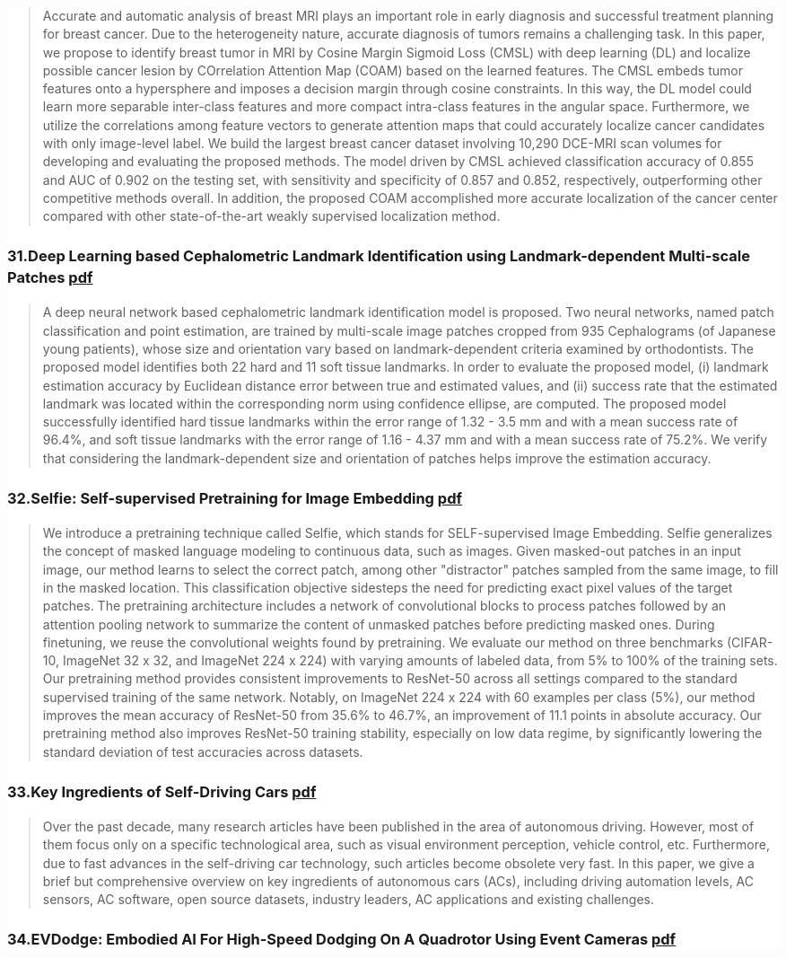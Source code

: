 >  Accurate and automatic analysis of breast MRI plays an important role in early diagnosis and successful treatment planning for breast cancer. Due to the heterogeneity nature, accurate diagnosis of tumors remains a challenging task. In this paper, we propose to identify breast tumor in MRI by Cosine Margin Sigmoid Loss (CMSL) with deep learning (DL) and localize possible cancer lesion by COrrelation Attention Map (COAM) based on the learned features. The CMSL embeds tumor features onto a hypersphere and imposes a decision margin through cosine constraints. In this way, the DL model could learn more separable inter-class features and more compact intra-class features in the angular space. Furthermore, we utilize the correlations among feature vectors to generate attention maps that could accurately localize cancer candidates with only image-level label. We build the largest breast cancer dataset involving 10,290 DCE-MRI scan volumes for developing and evaluating the proposed methods. The model driven by CMSL achieved classification accuracy of 0.855 and AUC of 0.902 on the testing set, with sensitivity and specificity of 0.857 and 0.852, respectively, outperforming other competitive methods overall. In addition, the proposed COAM accomplished more accurate localization of the cancer center compared with other state-of-the-art weakly supervised localization method. 
### 31.Deep Learning based Cephalometric Landmark Identification using Landmark-dependent Multi-scale Patches  [ pdf ](https://arxiv.org/pdf/1906.02961.pdf)
>  A deep neural network based cephalometric landmark identification model is proposed. Two neural networks, named patch classification and point estimation, are trained by multi-scale image patches cropped from 935 Cephalograms (of Japanese young patients), whose size and orientation vary based on landmark-dependent criteria examined by orthodontists. The proposed model identifies both 22 hard and 11 soft tissue landmarks. In order to evaluate the proposed model, (i) landmark estimation accuracy by Euclidean distance error between true and estimated values, and (ii) success rate that the estimated landmark was located within the corresponding norm using confidence ellipse, are computed. The proposed model successfully identified hard tissue landmarks within the error range of 1.32 - 3.5 mm and with a mean success rate of 96.4%, and soft tissue landmarks with the error range of 1.16 - 4.37 mm and with a mean success rate of 75.2%. We verify that considering the landmark-dependent size and orientation of patches helps improve the estimation accuracy. 
### 32.Selfie: Self-supervised Pretraining for Image Embedding  [ pdf ](https://arxiv.org/pdf/1906.02940.pdf)
>  We introduce a pretraining technique called Selfie, which stands for SELF-supervised Image Embedding. Selfie generalizes the concept of masked language modeling to continuous data, such as images. Given masked-out patches in an input image, our method learns to select the correct patch, among other "distractor" patches sampled from the same image, to fill in the masked location. This classification objective sidesteps the need for predicting exact pixel values of the target patches. The pretraining architecture includes a network of convolutional blocks to process patches followed by an attention pooling network to summarize the content of unmasked patches before predicting masked ones. During finetuning, we reuse the convolutional weights found by pretraining. We evaluate our method on three benchmarks (CIFAR-10, ImageNet 32 x 32, and ImageNet 224 x 224) with varying amounts of labeled data, from 5% to 100% of the training sets. Our pretraining method provides consistent improvements to ResNet-50 across all settings compared to the standard supervised training of the same network. Notably, on ImageNet 224 x 224 with 60 examples per class (5%), our method improves the mean accuracy of ResNet-50 from 35.6% to 46.7%, an improvement of 11.1 points in absolute accuracy. Our pretraining method also improves ResNet-50 training stability, especially on low data regime, by significantly lowering the standard deviation of test accuracies across datasets. 
### 33.Key Ingredients of Self-Driving Cars  [ pdf ](https://arxiv.org/pdf/1906.02939.pdf)
>  Over the past decade, many research articles have been published in the area of autonomous driving. However, most of them focus only on a specific technological area, such as visual environment perception, vehicle control, etc. Furthermore, due to fast advances in the self-driving car technology, such articles become obsolete very fast. In this paper, we give a brief but comprehensive overview on key ingredients of autonomous cars (ACs), including driving automation levels, AC sensors, AC software, open source datasets, industry leaders, AC applications and existing challenges. 
### 34.EVDodge: Embodied AI For High-Speed Dodging On A Quadrotor Using Event Cameras  [ pdf ](https://arxiv.org/pdf/1906.02919.pdf)